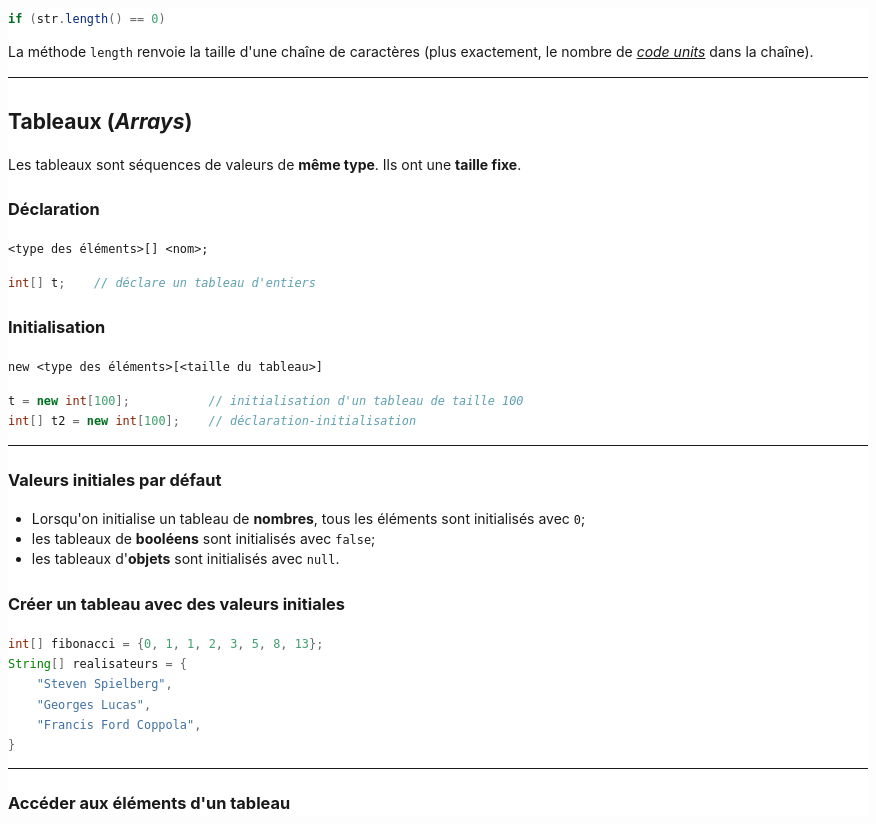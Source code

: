 ```java
if (str.length() == 0)
```

La méthode `length` renvoie la taille d'une chaîne de caractères (plus exactement, le nombre de [_code units_](https://developer.mozilla.org/en-US/docs/Glossary/Code_unit) dans la chaîne).

---

## Tableaux (_Arrays_)

Les tableaux sont séquences de valeurs de **même type**. Ils ont une **taille fixe**.

### Déclaration

```
<type des éléments>[] <nom>;
```

```java
int[] t;    // déclare un tableau d'entiers
```

### Initialisation

```
new <type des éléments>[<taille du tableau>]
```

```java
t = new int[100];           // initialisation d'un tableau de taille 100
int[] t2 = new int[100];    // déclaration-initialisation
```

---

### Valeurs initiales par défaut

* Lorsqu'on initialise un tableau de **nombres**, tous les éléments sont initialisés avec `0`;
* les tableaux de **booléens** sont initialisés avec `false`;
* les tableaux d'**objets** sont initialisés avec `null`.

### Créer un tableau avec des valeurs initiales

```java
int[] fibonacci = {0, 1, 1, 2, 3, 5, 8, 13};
String[] realisateurs = {
    "Steven Spielberg",
    "Georges Lucas",
    "Francis Ford Coppola",
}
```

---

### Accéder aux éléments d'un tableau
